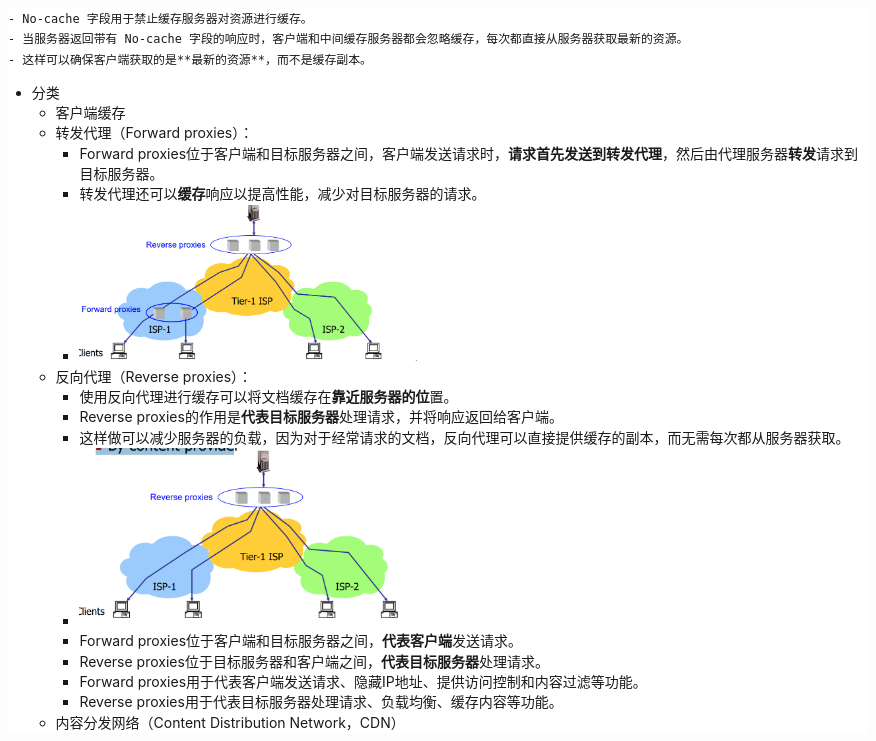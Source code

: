     - No-cache 字段用于禁止缓存服务器对资源进行缓存。
    - 当服务器返回带有 No-cache 字段的响应时，客户端和中间缓存服务器都会忽略缓存，每次都直接从服务器获取最新的资源。
    - 这样可以确保客户端获取的是**最新的资源**，而不是缓存副本。
- 分类
  - 客户端缓存
  - 转发代理（Forward proxies）：
    - Forward proxies位于客户端和目标服务器之间，客户端发送请求时，**请求首先发送到转发代理**，然后由代理服务器**转发**请求到目标服务器。
    - 转发代理还可以**缓存**响应以提高性能，减少对目标服务器的请求。
    - <img src="./images/image-20230607153154448.png" alt="image-20230607153154448" style="zoom:33%;" />
  - 反向代理（Reverse proxies）：
    - 使用反向代理进行缓存可以将文档缓存在**靠近服务器的位**置。
    - Reverse proxies的作用是**代表目标服务器**处理请求，并将响应返回给客户端。
    - 这样做可以减少服务器的负载，因为对于经常请求的文档，反向代理可以直接提供缓存的副本，而无需每次都从服务器获取。
    - <img src="./images/image-20230607153142953.png" alt="image-20230607153142953" style="zoom:33%;" />
    - Forward proxies位于客户端和目标服务器之间，**代表客户端**发送请求。
    - Reverse proxies位于目标服务器和客户端之间，**代表目标服务器**处理请求。
    - Forward proxies用于代表客户端发送请求、隐藏IP地址、提供访问控制和内容过滤等功能。
    - Reverse proxies用于代表目标服务器处理请求、负载均衡、缓存内容等功能。
  - 内容分发网络（Content Distribution Network，CDN）
